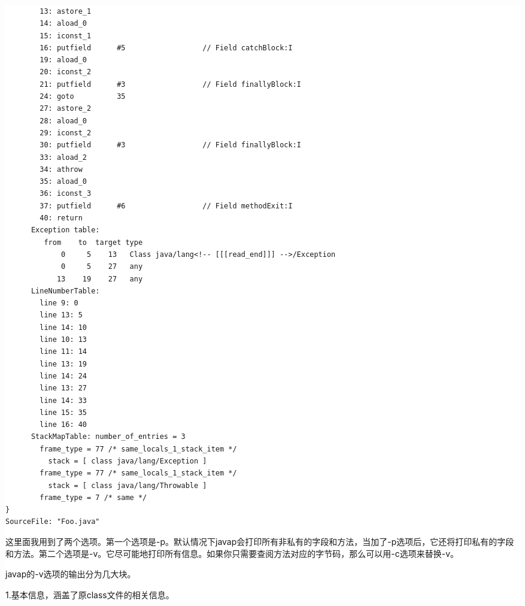 ```
        13: astore_1
        14: aload_0
        15: iconst_1
        16: putfield      #5                  // Field catchBlock:I
        19: aload_0
        20: iconst_2
        21: putfield      #3                  // Field finallyBlock:I
        24: goto          35
        27: astore_2
        28: aload_0
        29: iconst_2
        30: putfield      #3                  // Field finallyBlock:I
        33: aload_2
        34: athrow
        35: aload_0
        36: iconst_3
        37: putfield      #6                  // Field methodExit:I
        40: return
      Exception table:
         from    to  target type
             0     5    13   Class java/lang<!-- [[[read_end]]] -->/Exception
             0     5    27   any
            13    19    27   any
      LineNumberTable:
        line 9: 0
        line 13: 5
        line 14: 10
        line 10: 13
        line 11: 14
        line 13: 19
        line 14: 24
        line 13: 27
        line 14: 33
        line 15: 35
        line 16: 40
      StackMapTable: number_of_entries = 3
        frame_type = 77 /* same_locals_1_stack_item */
          stack = [ class java/lang/Exception ]
        frame_type = 77 /* same_locals_1_stack_item */
          stack = [ class java/lang/Throwable ]
        frame_type = 7 /* same */
}
SourceFile: "Foo.java"
```

这里面我用到了两个选项。第一个选项是-p。默认情况下javap会打印所有非私有的字段和方法，当加了-p选项后，它还将打印私有的字段和方法。第二个选项是-v。它尽可能地打印所有信息。如果你只需要查阅方法对应的字节码，那么可以用-c选项来替换-v。

javap的-v选项的输出分为几大块。

1\.基本信息，涵盖了原class文件的相关信息。
